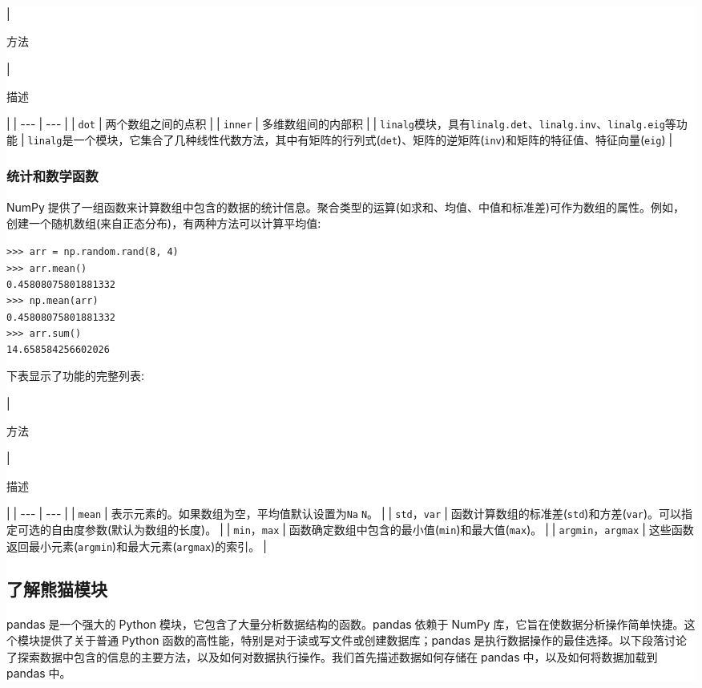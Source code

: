 | 

方法

 | 

描述

 |
| --- | --- |
| `dot` | 两个数组之间的点积 |
| `inner` | 多维数组间的内部积 |
| `linalg`模块，具有`linalg.det`、`linalg.inv`、`linalg.eig`等功能 | `linalg`是一个模块，它集合了几种线性代数方法，其中有矩阵的行列式(`det`)、矩阵的逆矩阵(`inv`)和矩阵的特征值、特征向量(`eig`) |

### 统计和数学函数

NumPy 提供了一组函数来计算数组中包含的数据的统计信息。聚合类型的运算(如求和、均值、中值和标准差)可作为数组的属性。例如，创建一个随机数组(来自正态分布)，有两种方法可以计算平均值:

```
>>> arr = np.random.rand(8, 4)
>>> arr.mean()
0.45808075801881332
>>> np.mean(arr)
0.45808075801881332
>>> arr.sum()
14.658584256602026

```

下表显示了功能的完整列表:

| 

方法

 | 

描述

 |
| --- | --- |
| `mean` | 表示元素的。如果数组为空，平均值默认设置为`Na` `N`。 |
| `std`，`var` | 函数计算数组的标准差(`std`)和方差(`var`)。可以指定可选的自由度参数(默认为数组的长度)。 |
| `min`，`max` | 函数确定数组中包含的最小值(`min`)和最大值(`max`)。 |
| `argmin`，`argmax` | 这些函数返回最小元素(`argmin`)和最大元素(`argmax`)的索引。 |

## 了解熊猫模块

pandas 是一个强大的 Python 模块，它包含了大量分析数据结构的函数。pandas 依赖于 NumPy 库，它旨在使数据分析操作简单快捷。这个模块提供了关于普通 Python 函数的高性能，特别是对于读或写文件或创建数据库；pandas 是执行数据操作的最佳选择。以下段落讨论了探索数据中包含的信息的主要方法，以及如何对数据执行操作。我们首先描述数据如何存储在 pandas 中，以及如何将数据加载到 pandas 中。

